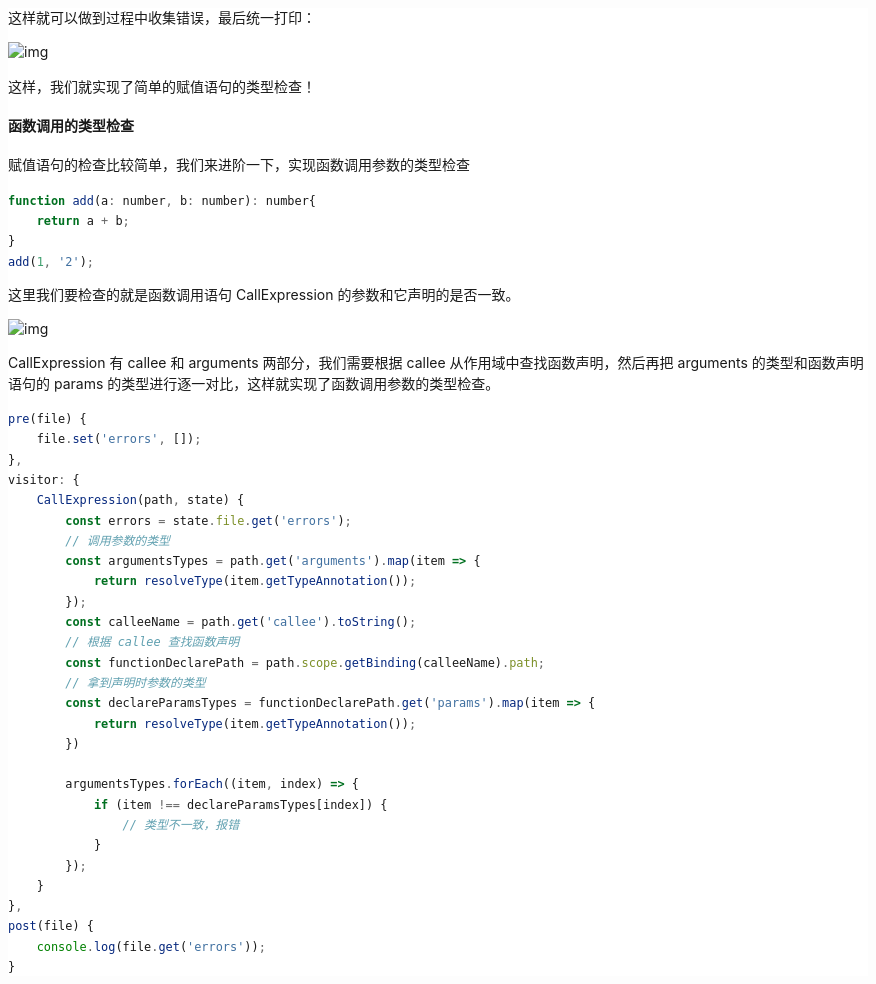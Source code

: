 
这样就可以做到过程中收集错误，最后统一打印：

![img](917ee6d6f4da4c739d4b7a0ffe742b26_tplv-k3u1fbpfcp-zoom-in-crop-mark_1304_0_0_0.awebp)



这样，我们就实现了简单的赋值语句的类型检查！

#### 函数调用的类型检查

赋值语句的检查比较简单，我们来进阶一下，实现函数调用参数的类型检查

```javascript
function add(a: number, b: number): number{
    return a + b;
}
add(1, '2');
```

这里我们要检查的就是函数调用语句 CallExpression 的参数和它声明的是否一致。

![img](38286e5076cf4609b0cb66bfa34b66ef_tplv-k3u1fbpfcp-zoom-in-crop-mark_1304_0_0_0.awebp)



CallExpression 有 callee 和 arguments 两部分，我们需要根据 callee 从作用域中查找函数声明，然后再把 arguments 的类型和函数声明语句的 params 的类型进行逐一对比，这样就实现了函数调用参数的类型检查。

```javascript
pre(file) {
    file.set('errors', []);
},
visitor: {
    CallExpression(path, state) {
        const errors = state.file.get('errors');
        // 调用参数的类型
        const argumentsTypes = path.get('arguments').map(item => {
            return resolveType(item.getTypeAnnotation());
        });
        const calleeName = path.get('callee').toString();
        // 根据 callee 查找函数声明
        const functionDeclarePath = path.scope.getBinding(calleeName).path;
        // 拿到声明时参数的类型
        const declareParamsTypes = functionDeclarePath.get('params').map(item => {
            return resolveType(item.getTypeAnnotation());
        })

        argumentsTypes.forEach((item, index) => {
            if (item !== declareParamsTypes[index]) {
                // 类型不一致，报错
            }
        });
    }
},
post(file) {
    console.log(file.get('errors'));
}
```
